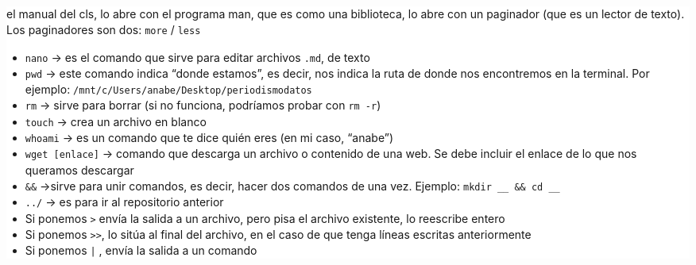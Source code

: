  el manual del cls, lo abre con el programa man, que es como una biblioteca, lo abre con un paginador (que es un lector de texto). Los paginadores son dos: `more` / `less` 
- `nano` →  es el comando que sirve para editar archivos `.md`, de texto
- `pwd` → este comando indica “donde estamos”, es decir, nos indica la ruta de donde nos encontremos en la terminal. Por ejemplo: `/mnt/c/Users/anabe/Desktop/periodismodatos`
- `rm` → sirve para borrar (si no funciona, podríamos probar con `rm -r`)
- `touch` →  crea un archivo en blanco 
- `whoami` → es un comando que te dice quién eres (en mi caso, “anabe”)
- `wget [enlace]` → comando que descarga un archivo o contenido de una web. Se debe incluir el enlace de lo que nos queramos descargar
- `&&` →sirve para unir comandos, es decir, hacer dos comandos de una vez. Ejemplo: `mkdir __ && cd __`
- `../` → es para ir al repositorio anterior
- Si ponemos `>` envía la salida a un archivo, pero pisa el archivo existente, lo reescribe entero
- Si ponemos `>>`, lo sitúa al final del archivo, en el caso de que tenga líneas escritas anteriormente
- Si ponemos `|` , envía la salida a un comando

